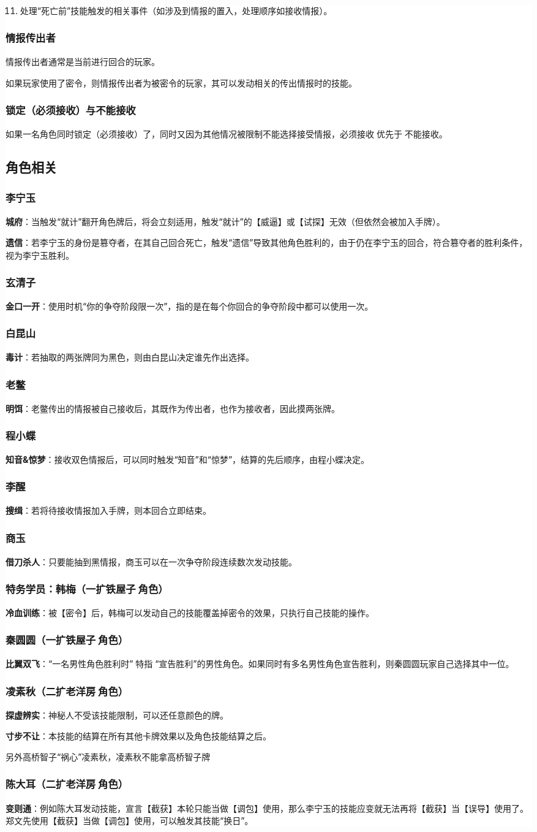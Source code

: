 11. 处理“死亡前”技能触发的相关事件（如涉及到情报的置入，处理顺序如接收情报）。

### 情报传出者
情报传出者通常是当前进行回合的玩家。

如果玩家使用了密令，则情报传出者为被密令的玩家，其可以发动相关的传出情报时的技能。 

### 锁定（必须接收）与不能接收
如果一名角色同时锁定（必须接收）了，同时又因为其他情况被限制不能选择接受情报，必须接收 优先于 不能接收。

## 角色相关

### 李宁玉
**城府**：当触发“就计”翻开角色牌后，将会立刻适用，触发“就计”的【威逼】或【试探】无效（但依然会被加入手牌）。

**遗信**：若李宁玉的身份是篡夺者，在其自己回合死亡，触发“遗信”导致其他角色胜利的，由于仍在李宁玉的回合，符合篡夺者的胜利条件，视为李宁玉胜利。

### 玄清子
**金口一开**：使用时机“你的争夺阶段限一次”，指的是在每个你回合的争夺阶段中都可以使用一次。

### 白昆山
**毒计**：若抽取的两张牌同为黑色，则由白昆山决定谁先作出选择。

### 老鳖
**明饵**：老鳖传出的情报被自己接收后，其既作为传出者，也作为接收者，因此摸两张牌。

### 程小蝶
**知音&惊梦**：接收双色情报后，可以同时触发“知音”和“惊梦”，结算的先后顺序，由程小蝶决定。

### 李醒
**搜缉**：若将待接收情报加入手牌，则本回合立即结束。

### 商玉
**借刀杀人**：只要能抽到黑情报，商玉可以在一次争夺阶段连续数次发动技能。

### 特务学员：韩梅（一扩铁屋子 角色）
**冷血训练**：被【密令】后，韩梅可以发动自己的技能覆盖掉密令的效果，只执行自己技能的操作。

### 秦圆圆（一扩铁屋子 角色）
**比翼双飞**：“一名男性角色胜利时” 特指 “宣告胜利”的男性角色。如果同时有多名男性角色宣告胜利，则秦圆圆玩家自己选择其中一位。

### 凌素秋（二扩老洋房 角色）
**探虚辨实**：神秘人不受该技能限制，可以还任意颜色的牌。

**寸步不让**：本技能的结算在所有其他卡牌效果以及角色技能结算之后。

另外高桥智子“祸心”凌素秋，凌素秋不能拿高桥智子牌

### 陈大耳（二扩老洋房 角色）
**变则通**：例如陈大耳发动技能，宣言【截获】本轮只能当做【调包】使用，那么李宁玉的技能应变就无法再将【截获】当【误导】使用了。郑文先使用【截获】当做【调包】使用，可以触发其技能“换日”。
